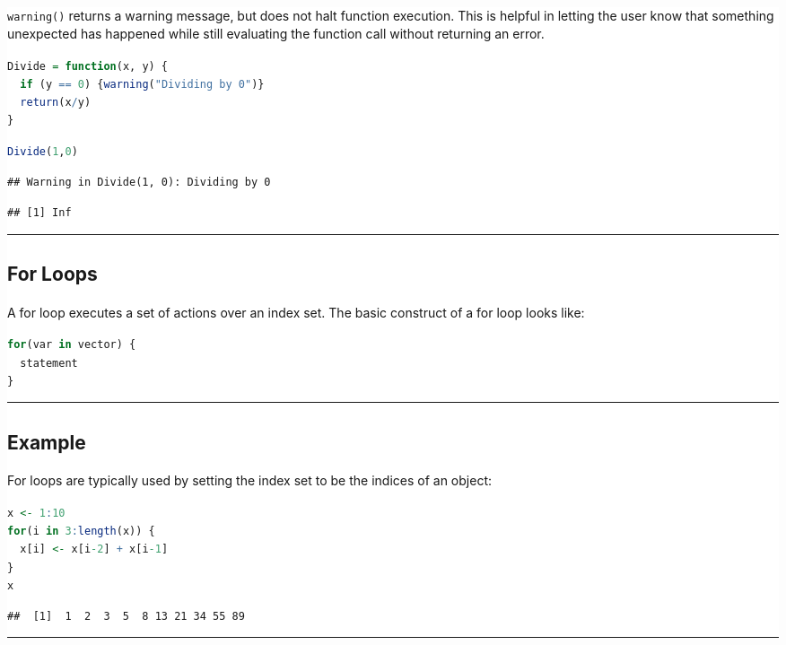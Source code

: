 `warning()` returns a warning message, but does not halt function execution.  This is helpful in letting the user know that something unexpected has happened while still evaluating the function call without returning an error.

```r
Divide = function(x, y) {
  if (y == 0) {warning("Dividing by 0")} 
  return(x/y)
}
```


```r
Divide(1,0)
```

```
## Warning in Divide(1, 0): Dividing by 0
```

```
## [1] Inf
```

---

## For Loops

A for loop executes a set of actions over an index set. The basic construct of a for loop looks like:


```r
for(var in vector) {
  statement
}
```

---

## Example

For loops are typically used by setting the index set to be the indices of an object:


```r
x <- 1:10
for(i in 3:length(x)) {
  x[i] <- x[i-2] + x[i-1]
}
x
```

```
##  [1]  1  2  3  5  8 13 21 34 55 89
```

---

